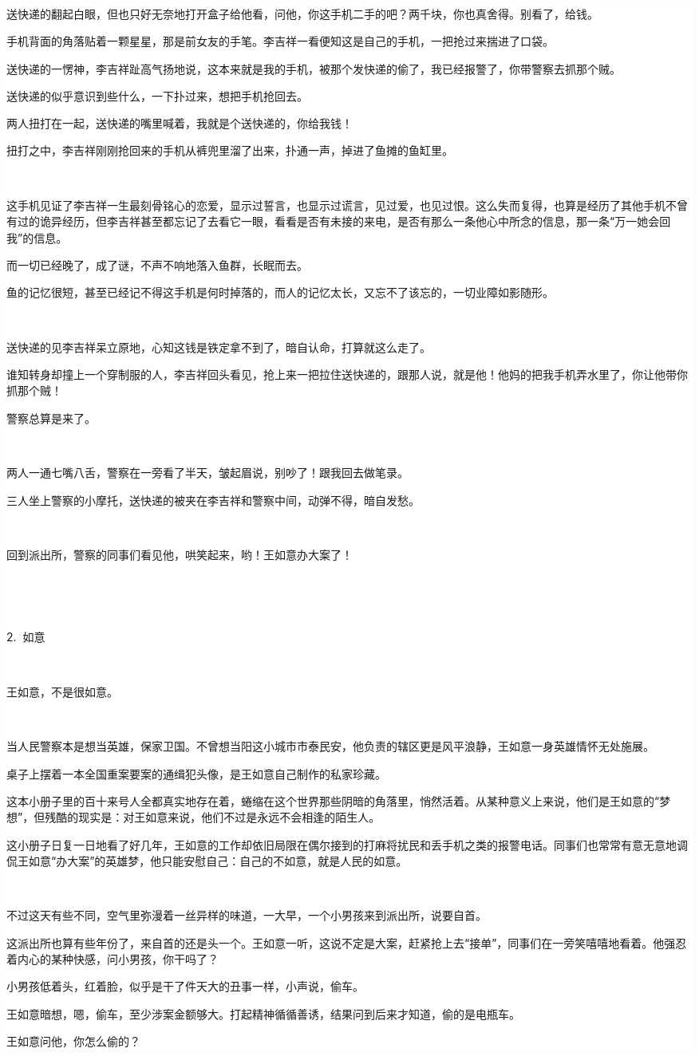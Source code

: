 送快递的翻起白眼，但也只好无奈地打开盒子给他看，问他，你这手机二手的吧？两千块，你也真舍得。别看了，给钱。

手机背面的角落贴着一颗星星，那是前女友的手笔。李吉祥一看便知这是自己的手机，一把抢过来揣进了口袋。

送快递的一愣神，李吉祥趾高气扬地说，这本来就是我的手机，被那个发快递的偷了，我已经报警了，你带警察去抓那个贼。

送快递的似乎意识到些什么，一下扑过来，想把手机抢回去。

两人扭打在一起，送快递的嘴里喊着，我就是个送快递的，你给我钱！

扭打之中，李吉祥刚刚抢回来的手机从裤兜里溜了出来，扑通一声，掉进了鱼摊的鱼缸里。

 

这手机见证了李吉祥一生最刻骨铭心的恋爱，显示过誓言，也显示过谎言，见过爱，也见过恨。这么失而复得，也算是经历了其他手机不曾有过的诡异经历，但李吉祥甚至都忘记了去看它一眼，看看是否有未接的来电，是否有那么一条他心中所念的信息，那一条“万一她会回我”的信息。

而一切已经晚了，成了谜，不声不响地落入鱼群，长眠而去。

鱼的记忆很短，甚至已经记不得这手机是何时掉落的，而人的记忆太长，又忘不了该忘的，一切业障如影随形。

 

送快递的见李吉祥呆立原地，心知这钱是铁定拿不到了，暗自认命，打算就这么走了。

谁知转身却撞上一个穿制服的人，李吉祥回头看见，抢上来一把拉住送快递的，跟那人说，就是他！他妈的把我手机弄水里了，你让他带你抓那个贼！

警察总算是来了。

 

两人一通七嘴八舌，警察在一旁看了半天，皱起眉说，别吵了！跟我回去做笔录。

三人坐上警察的小摩托，送快递的被夹在李吉祥和警察中间，动弹不得，暗自发愁。

 

回到派出所，警察的同事们看见他，哄笑起来，哟！王如意办大案了！

 

 

2.  如意

 

王如意，不是很如意。

 

当人民警察本是想当英雄，保家卫国。不曾想当阳这小城市市泰民安，他负责的辖区更是风平浪静，王如意一身英雄情怀无处施展。

桌子上摆着一本全国重案要案的通缉犯头像，是王如意自己制作的私家珍藏。

这本小册子里的百十来号人全都真实地存在着，蜷缩在这个世界那些阴暗的角落里，悄然活着。从某种意义上来说，他们是王如意的“梦想”，但残酷的现实是：对王如意来说，他们不过是永远不会相逢的陌生人。

这小册子日复一日地看了好几年，王如意的工作却依旧局限在偶尔接到的打麻将扰民和丢手机之类的报警电话。同事们也常常有意无意地调侃王如意“办大案”的英雄梦，他只能安慰自己：自己的不如意，就是人民的如意。

 

不过这天有些不同，空气里弥漫着一丝异样的味道，一大早，一个小男孩来到派出所，说要自首。

这派出所也算有些年份了，来自首的还是头一个。王如意一听，这说不定是大案，赶紧抢上去“接单”，同事们在一旁笑嘻嘻地看着。他强忍着内心的某种快感，问小男孩，你干吗了？

小男孩低着头，红着脸，似乎是干了件天大的丑事一样，小声说，偷车。

王如意暗想，嗯，偷车，至少涉案金额够大。打起精神循循善诱，结果问到后来才知道，偷的是电瓶车。

王如意问他，你怎么偷的？
